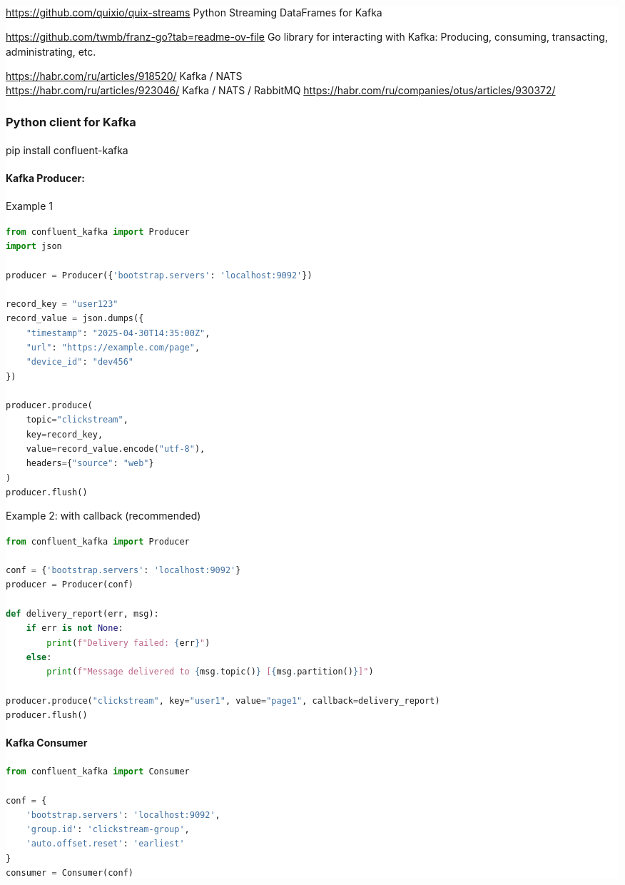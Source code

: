 

<https://github.com/quixio/quix-streams>  Python Streaming DataFrames for Kafka

<https://github.com/twmb/franz-go?tab=readme-ov-file> Go library for interacting with Kafka: Producing, consuming, transacting, administrating, etc.

<https://habr.com/ru/articles/918520/> Kafka / NATS   
<https://habr.com/ru/articles/923046/>  Kafka / NATS / RabbitMQ
<https://habr.com/ru/companies/otus/articles/930372/>

### Python client for Kafka

pip install confluent-kafka



#### Kafka Producer:
Example 1
```python
from confluent_kafka import Producer
import json

producer = Producer({'bootstrap.servers': 'localhost:9092'})

record_key = "user123"
record_value = json.dumps({
    "timestamp": "2025-04-30T14:35:00Z",
    "url": "https://example.com/page",
    "device_id": "dev456"
})

producer.produce(
    topic="clickstream",
    key=record_key,
    value=record_value.encode("utf-8"),
    headers={"source": "web"}
)
producer.flush()

```
Example 2: with callback (recommended)
```python
from confluent_kafka import Producer

conf = {'bootstrap.servers': 'localhost:9092'}
producer = Producer(conf)

def delivery_report(err, msg):
    if err is not None:
        print(f"Delivery failed: {err}")
    else:
        print(f"Message delivered to {msg.topic()} [{msg.partition()}]")

producer.produce("clickstream", key="user1", value="page1", callback=delivery_report)
producer.flush()
```
#### Kafka Consumer
```python
from confluent_kafka import Consumer

conf = {
    'bootstrap.servers': 'localhost:9092',
    'group.id': 'clickstream-group',
    'auto.offset.reset': 'earliest'
}
consumer = Consumer(conf)
```